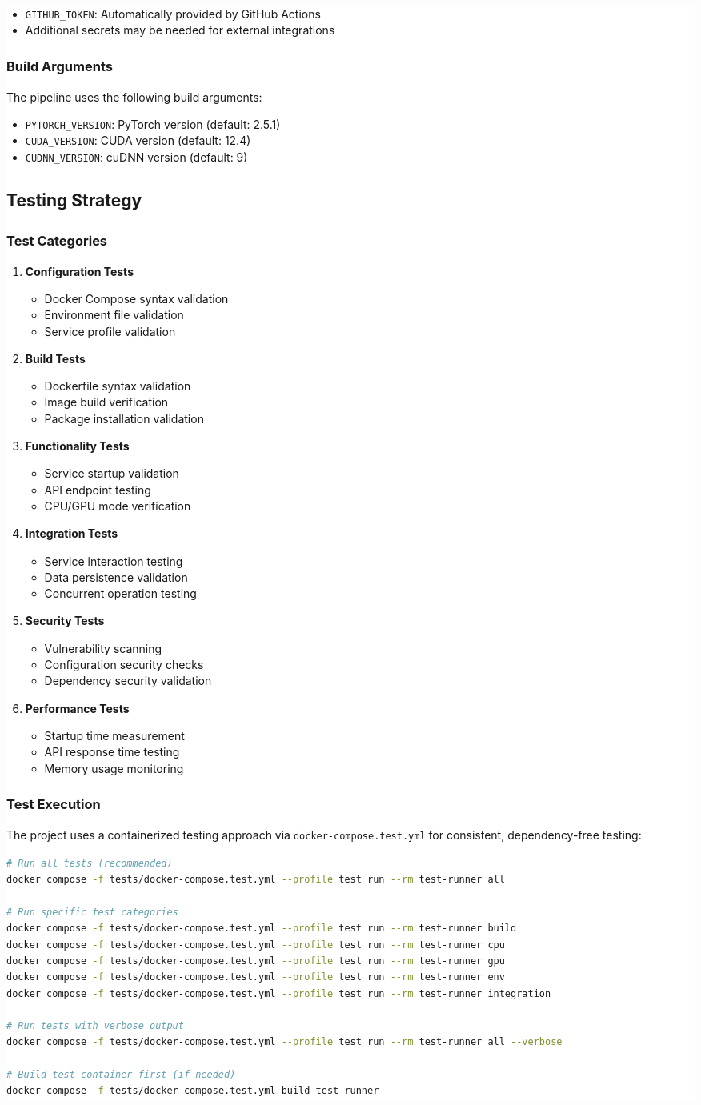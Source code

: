 - `GITHUB_TOKEN`: Automatically provided by GitHub Actions
- Additional secrets may be needed for external integrations

### Build Arguments

The pipeline uses the following build arguments:
- `PYTORCH_VERSION`: PyTorch version (default: 2.5.1)
- `CUDA_VERSION`: CUDA version (default: 12.4)
- `CUDNN_VERSION`: cuDNN version (default: 9)

## Testing Strategy

### Test Categories

1. **Configuration Tests**
   - Docker Compose syntax validation
   - Environment file validation
   - Service profile validation

2. **Build Tests**
   - Dockerfile syntax validation
   - Image build verification
   - Package installation validation

3. **Functionality Tests**
   - Service startup validation
   - API endpoint testing
   - CPU/GPU mode verification

4. **Integration Tests**
   - Service interaction testing
   - Data persistence validation
   - Concurrent operation testing

5. **Security Tests**
   - Vulnerability scanning
   - Configuration security checks
   - Dependency security validation

6. **Performance Tests**
   - Startup time measurement
   - API response time testing
   - Memory usage monitoring

### Test Execution

The project uses a containerized testing approach via `docker-compose.test.yml` for consistent, dependency-free testing:

```bash
# Run all tests (recommended)
docker compose -f tests/docker-compose.test.yml --profile test run --rm test-runner all

# Run specific test categories
docker compose -f tests/docker-compose.test.yml --profile test run --rm test-runner build
docker compose -f tests/docker-compose.test.yml --profile test run --rm test-runner cpu
docker compose -f tests/docker-compose.test.yml --profile test run --rm test-runner gpu
docker compose -f tests/docker-compose.test.yml --profile test run --rm test-runner env
docker compose -f tests/docker-compose.test.yml --profile test run --rm test-runner integration

# Run tests with verbose output
docker compose -f tests/docker-compose.test.yml --profile test run --rm test-runner all --verbose

# Build test container first (if needed)
docker compose -f tests/docker-compose.test.yml build test-runner

```